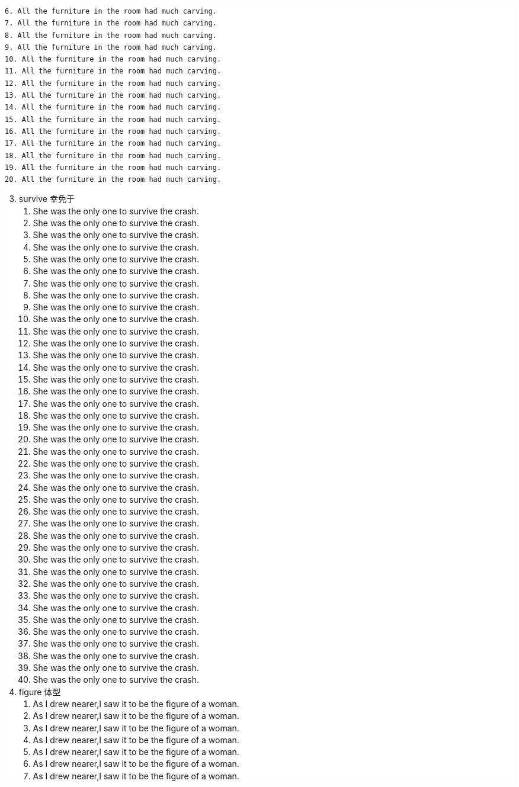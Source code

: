     6. All the furniture in the room had much carving.
    7. All the furniture in the room had much carving.
    8. All the furniture in the room had much carving.
    9. All the furniture in the room had much carving.
    10. All the furniture in the room had much carving.
    11. All the furniture in the room had much carving.
    12. All the furniture in the room had much carving.
    13. All the furniture in the room had much carving.
    14. All the furniture in the room had much carving.
    15. All the furniture in the room had much carving.
    16. All the furniture in the room had much carving.
    17. All the furniture in the room had much carving.
    18. All the furniture in the room had much carving.
    19. All the furniture in the room had much carving.
    20. All the furniture in the room had much carving.
3. survive 幸免于
    1. She was the only one to survive the crash.
    2. She was the only one to survive the crash.
    3. She was the only one to survive the crash.
    4. She was the only one to survive the crash.
    5. She was the only one to survive the crash.
    6. She was the only one to survive the crash.
    7. She was the only one to survive the crash.
    8. She was the only one to survive the crash.
    9. She was the only one to survive the crash.
    10. She was the only one to survive the crash.
    11. She was the only one to survive the crash.
    12. She was the only one to survive the crash.
    13. She was the only one to survive the crash.
    14. She was the only one to survive the crash.
    15. She was the only one to survive the crash.
    16. She was the only one to survive the crash.
    17. She was the only one to survive the crash.
    18. She was the only one to survive the crash.
    19. She was the only one to survive the crash.
    20. She was the only one to survive the crash.
    21. She was the only one to survive the crash.
    22. She was the only one to survive the crash.
    23. She was the only one to survive the crash.
    24. She was the only one to survive the crash.
    25. She was the only one to survive the crash.
    26. She was the only one to survive the crash.
    27. She was the only one to survive the crash.
    28. She was the only one to survive the crash.
    29. She was the only one to survive the crash.
    30. She was the only one to survive the crash.
    31. She was the only one to survive the crash.
    32. She was the only one to survive the crash.
    33. She was the only one to survive the crash.
    34. She was the only one to survive the crash.
    35. She was the only one to survive the crash.
    36. She was the only one to survive the crash.
    37. She was the only one to survive the crash.
    38. She was the only one to survive the crash.
    39. She was the only one to survive the crash.
    40. She was the only one to survive the crash.
4. figure 体型
    1. As I drew nearer,I saw it to be the figure of a woman.
    2. As I drew nearer,I saw it to be the figure of a woman.
    3. As I drew nearer,I saw it to be the figure of a woman.
    4. As I drew nearer,I saw it to be the figure of a woman.
    5. As I drew nearer,I saw it to be the figure of a woman.
    6. As I drew nearer,I saw it to be the figure of a woman.
    7. As I drew nearer,I saw it to be the figure of a woman.